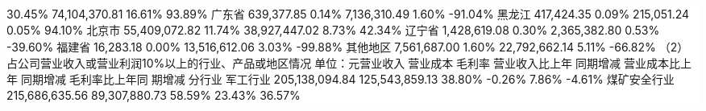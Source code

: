 30.45%
74,104,370.81
16.61%
93.89%
广东省
639,377.85
0.14%
7,136,310.49
1.60%
-91.04%
黑龙江
417,424.35
0.09%
215,051.24
0.05%
94.10%
北京市
55,409,072.82
11.74%
38,927,447.02
8.73%
42.34%
辽宁省
1,428,619.08
0.30%
2,365,382.80
0.53%
-39.60%
福建省
16,283.18
0.00%
13,516,612.06
3.03%
-99.88%
其他地区
7,561,687.00
1.60%
22,792,662.14
5.11%
-66.82%
（2）占公司营业收入或营业利润10%以上的行业、产品或地区情况
单位：元营业收入
营业成本
毛利率
营业收入比上年
同期增减
营业成本比上年
同期增减
毛利率比上年同
期增减
分行业
军工行业
205,138,094.84
125,543,859.13
38.80%
-0.26%
7.86%
-4.61%
煤矿安全行业
215,686,635.56
89,307,880.73
58.59%
23.43%
36.57%